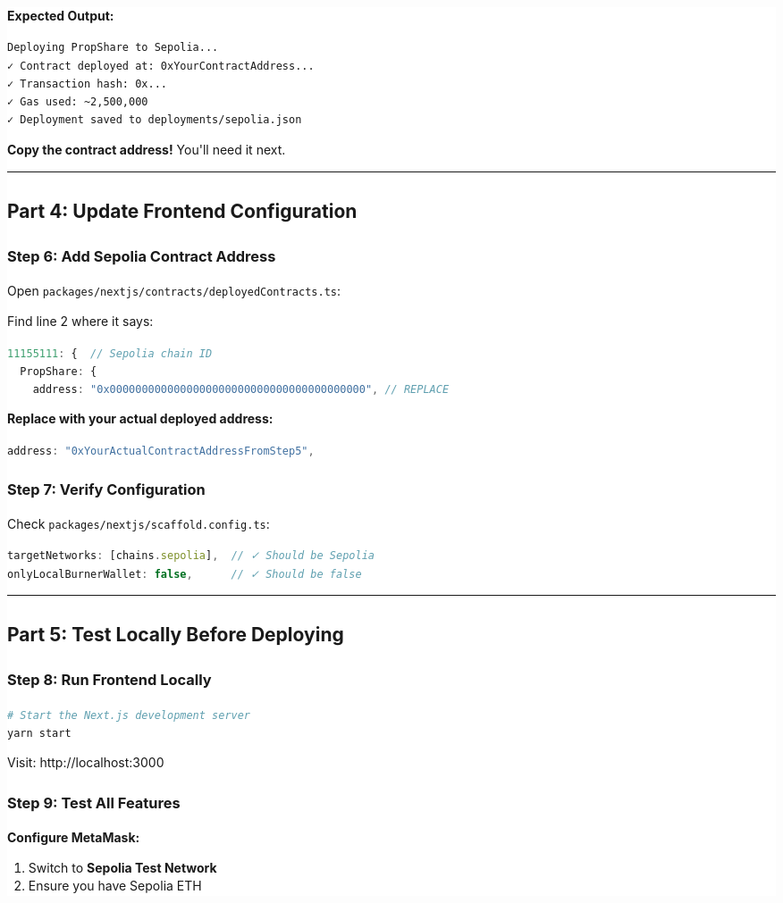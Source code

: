 **Expected Output:**
```
Deploying PropShare to Sepolia...
✓ Contract deployed at: 0xYourContractAddress...
✓ Transaction hash: 0x...
✓ Gas used: ~2,500,000
✓ Deployment saved to deployments/sepolia.json
```

**Copy the contract address!** You'll need it next.

---

## Part 4: Update Frontend Configuration

### Step 6: Add Sepolia Contract Address

Open `packages/nextjs/contracts/deployedContracts.ts`:

Find line 2 where it says:
```typescript
11155111: {  // Sepolia chain ID
  PropShare: {
    address: "0x0000000000000000000000000000000000000000", // REPLACE
```

**Replace with your actual deployed address:**
```typescript
address: "0xYourActualContractAddressFromStep5",
```

### Step 7: Verify Configuration

Check `packages/nextjs/scaffold.config.ts`:
```typescript
targetNetworks: [chains.sepolia],  // ✓ Should be Sepolia
onlyLocalBurnerWallet: false,      // ✓ Should be false
```

---

## Part 5: Test Locally Before Deploying

### Step 8: Run Frontend Locally

```bash
# Start the Next.js development server
yarn start
```

Visit: http://localhost:3000

### Step 9: Test All Features

**Configure MetaMask:**
1. Switch to **Sepolia Test Network**
2. Ensure you have Sepolia ETH
